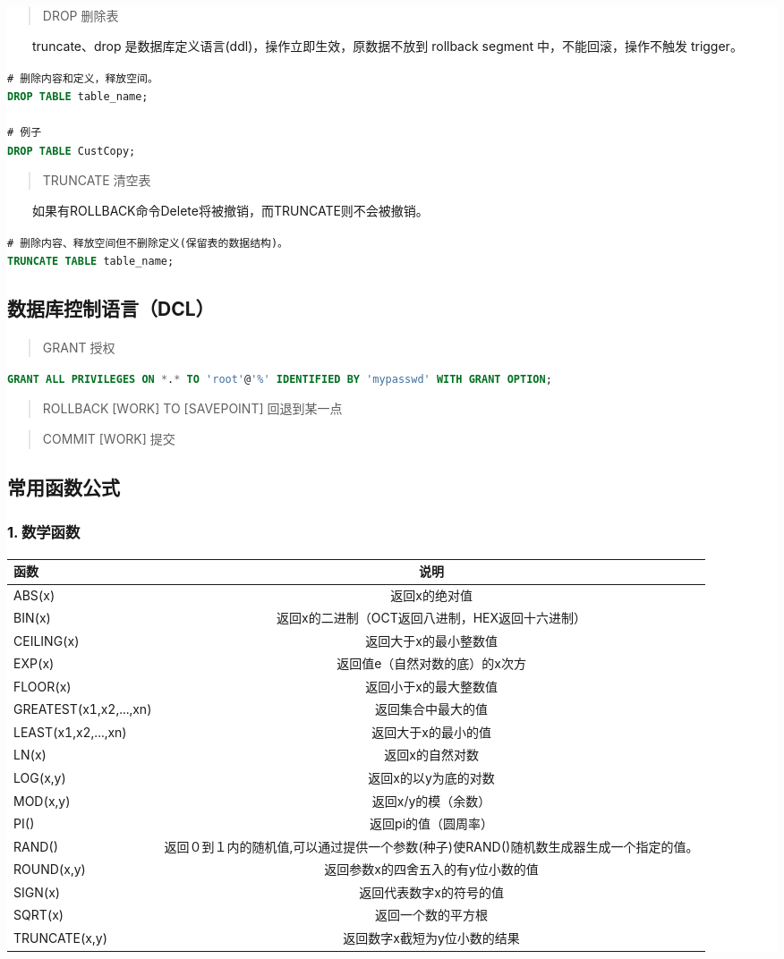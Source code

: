 > DROP 删除表

&emsp;&emsp;truncate、drop 是数据库定义语言(ddl)，操作立即生效，原数据不放到 rollback segment 中，不能回滚，操作不触发 trigger。 
```sql
# 删除内容和定义，释放空间。
DROP TABLE table_name;

# 例子
DROP TABLE CustCopy; 
```

> TRUNCATE 清空表

&emsp;&emsp;如果有ROLLBACK命令Delete将被撤销，而TRUNCATE则不会被撤销。 
```sql
# 删除内容、释放空间但不删除定义(保留表的数据结构)。
TRUNCATE TABLE table_name;
```

## 数据库控制语言（DCL）

> GRANT 授权

```sql
GRANT ALL PRIVILEGES ON *.* TO 'root'@'%' IDENTIFIED BY 'mypasswd' WITH GRANT OPTION;
```
> ROLLBACK [WORK] TO [SAVEPOINT] 回退到某一点

> COMMIT [WORK] 提交

## 常用函数公式
### 1. 数学函数

| 函数 | 	说明 | 
| :---         |     :---:      |
| ABS(x) | 返回x的绝对值 |
| BIN(x) | 返回x的二进制（OCT返回八进制，HEX返回十六进制） |
| CEILING(x) | 返回大于x的最小整数值 |
| EXP(x) | 返回值e（自然对数的底）的x次方|    
| FLOOR(x) | 返回小于x的最大整数值 |
| GREATEST(x1,x2,...,xn) | 返回集合中最大的值 |
| LEAST(x1,x2,...,xn) | 返回大于x的最小的值 |
| LN(x) | 返回x的自然对数 |    
| LOG(x,y) | 返回x的以y为底的对数 |
| MOD(x,y) | 返回x/y的模（余数） |
| PI() | 返回pi的值（圆周率） |
| RAND() | 返回０到１内的随机值,可以通过提供一个参数(种子)使RAND()随机数生成器生成一个指定的值。|    
| ROUND(x,y) | 返回参数x的四舍五入的有y位小数的值 |    
| SIGN(x)  | 返回代表数字x的符号的值 |
| SQRT(x)  | 返回一个数的平方根 |
| TRUNCATE(x,y)  | 返回数字x截短为y位小数的结果 |
 